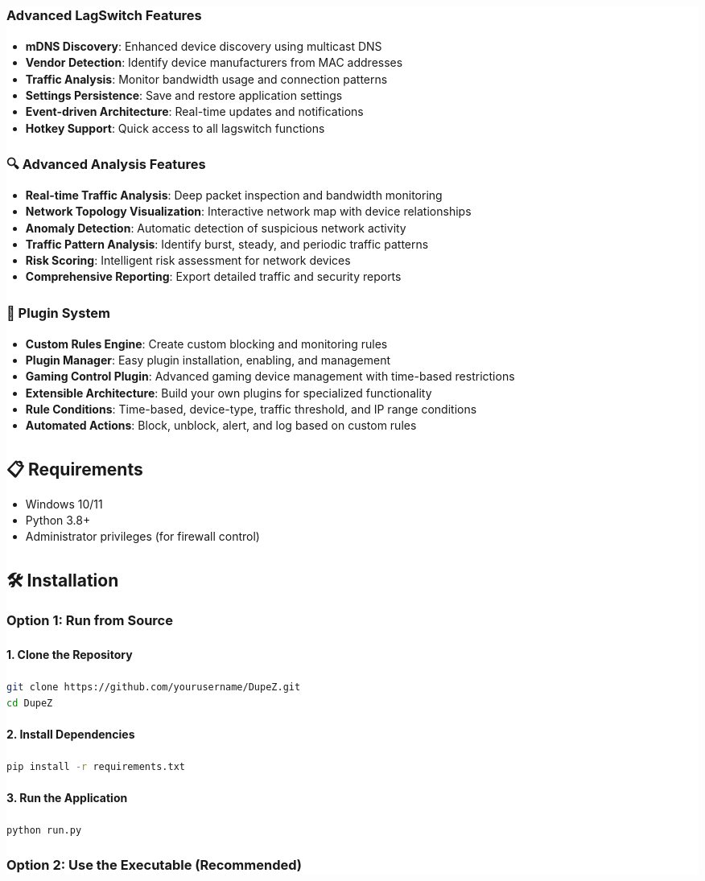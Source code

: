 ### Advanced LagSwitch Features
- **mDNS Discovery**: Enhanced device discovery using multicast DNS
- **Vendor Detection**: Identify device manufacturers from MAC addresses
- **Traffic Analysis**: Monitor bandwidth usage and connection patterns
- **Settings Persistence**: Save and restore application settings
- **Event-driven Architecture**: Real-time updates and notifications
- **Hotkey Support**: Quick access to all lagswitch functions

### 🔍 Advanced Analysis Features
- **Real-time Traffic Analysis**: Deep packet inspection and bandwidth monitoring
- **Network Topology Visualization**: Interactive network map with device relationships
- **Anomaly Detection**: Automatic detection of suspicious network activity
- **Traffic Pattern Analysis**: Identify burst, steady, and periodic traffic patterns
- **Risk Scoring**: Intelligent risk assessment for network devices
- **Comprehensive Reporting**: Export detailed traffic and security reports

### 🔌 Plugin System
- **Custom Rules Engine**: Create custom blocking and monitoring rules
- **Plugin Manager**: Easy plugin installation, enabling, and management
- **Gaming Control Plugin**: Advanced gaming device management with time-based restrictions
- **Extensible Architecture**: Build your own plugins for specialized functionality
- **Rule Conditions**: Time-based, device-type, traffic threshold, and IP range conditions
- **Automated Actions**: Block, unblock, alert, and log based on custom rules

## 📋 Requirements

- Windows 10/11
- Python 3.8+
- Administrator privileges (for firewall control)

## 🛠️ Installation

### Option 1: Run from Source

#### 1. Clone the Repository
```bash
git clone https://github.com/yourusername/DupeZ.git
cd DupeZ
```

#### 2. Install Dependencies
```bash
pip install -r requirements.txt
```

#### 3. Run the Application
```bash
python run.py
```

### Option 2: Use the Executable (Recommended)
